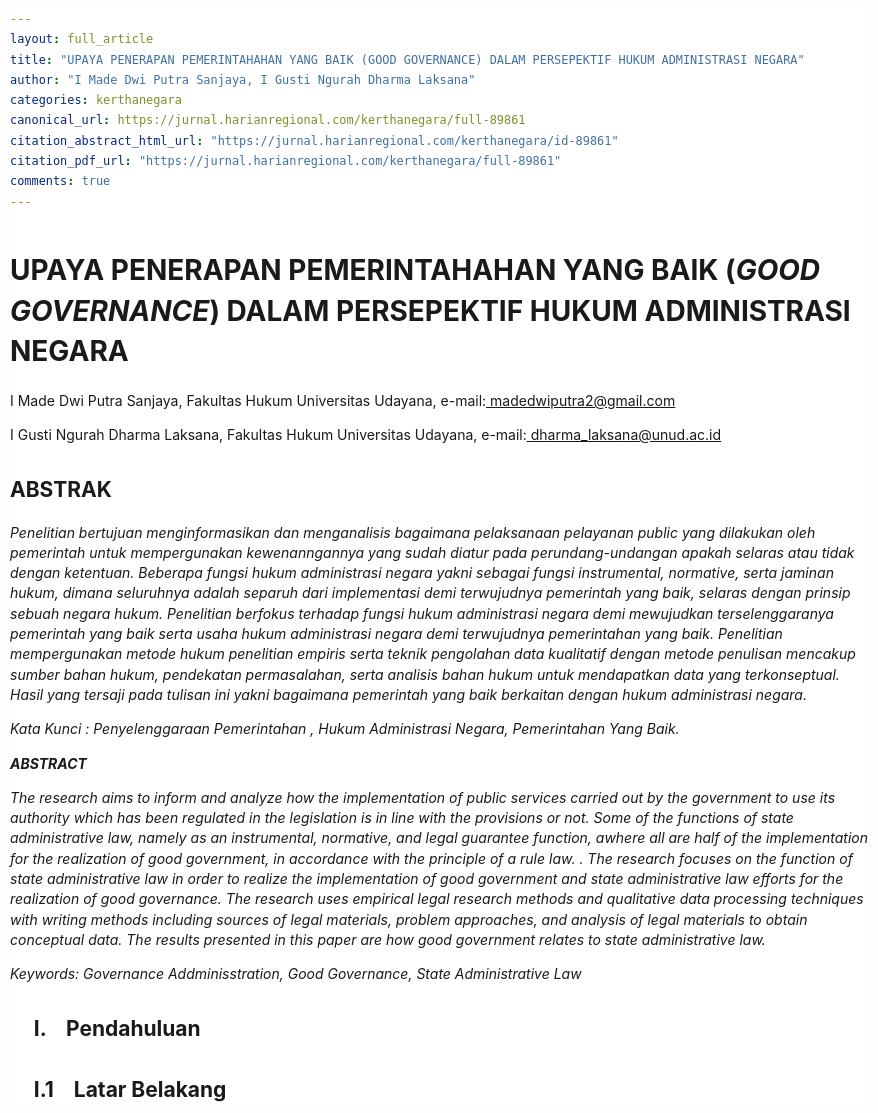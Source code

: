 ```yaml
---
layout: full_article
title: "UPAYA PENERAPAN PEMERINTAHAHAN YANG BAIK (GOOD GOVERNANCE) DALAM PERSEPEKTIF HUKUM ADMINISTRASI NEGARA"
author: "I Made Dwi Putra Sanjaya, I Gusti Ngurah Dharma Laksana"
categories: kerthanegara
canonical_url: https://jurnal.harianregional.com/kerthanegara/full-89861 
citation_abstract_html_url: "https://jurnal.harianregional.com/kerthanegara/id-89861"
citation_pdf_url: "https://jurnal.harianregional.com/kerthanegara/full-89861"  
comments: true
---
```


<a name="caption1"></a>
<h1><a name="bookmark0"></a><span class="font3" style="font-weight:bold;"><a name="bookmark1"></a>UPAYA PENERAPAN PEMERINTAHAHAN YANG BAIK (</span><span class="font3" style="font-weight:bold;font-style:italic;">GOOD GOVERNANCE</span><span class="font3" style="font-weight:bold;">) DALAM PERSEPEKTIF HUKUM ADMINISTRASI NEGARA</span></h1>
<p><span class="font2">I Made Dwi Putra Sanjaya, Fakultas Hukum Universitas Udayana, e-mail:</span><a href="mailto:madedwiputra2@gmail.com"><span class="font2"> </span><span class="font2" style="text-decoration:underline;">madedwiputra2@gmail.com</span></a></p>
<p><span class="font2">I Gusti Ngurah Dharma Laksana, Fakultas Hukum Universitas Udayana, e-mail:</span><a href="mailto:dharma_laksana@unud.ac.id"><span class="font2"> </span><span class="font2" style="text-decoration:underline;">dharma_laksana@unud.ac.id</span></a></p>
<h2><a name="bookmark2"></a><span class="font1" style="font-weight:bold;"><a name="bookmark3"></a>ABSTRAK</span></h2>
<p><span class="font0" style="font-style:italic;">Penelitian bertujuan menginformasikan dan menganalisis bagaimana pelaksanaan pelayanan public yang dilakukan oleh pemerintah untuk mempergunakan kewenanngannya yang sudah diatur pada perundang-undangan apakah selaras atau tidak dengan ketentuan. Beberapa fungsi hukum administrasi negara yakni sebagai fungsi instrumental, normative, serta jaminan hukum, dimana seluruhnya adalah separuh dari implementasi demi terwujudnya pemerintah yang baik, selaras dengan prinsip sebuah negara hukum. Penelitian berfokus terhadap fungsi hukum administrasi negara demi mewujudkan terselenggaranya pemerintah yang baik serta usaha hukum administrasi negara demi terwujudnya pemerintahan yang baik. Penelitian mempergunakan metode hukum penelitian empiris serta teknik pengolahan data kualitatif dengan metode penulisan mencakup sumber bahan hukum, pendekatan permasalahan, serta analisis bahan hukum untuk mendapatkan data yang terkonseptual. Hasil yang tersaji pada tulisan ini yakni bagaimana pemerintah yang baik berkaitan dengan hukum administrasi negara.</span></p>
<p><span class="font0" style="font-style:italic;">Kata Kunci : Penyelenggaraan Pemerintahan , Hukum Administrasi Negara, Pemerintahan Yang Baik.</span></p>
<p><span class="font1" style="font-weight:bold;font-style:italic;">ABSTRACT</span></p>
<p><span class="font0" style="font-style:italic;">The research aims to inform and analyze how the implementation of public services carried out by the government to use its authority which has been regulated in the legislation is in line with the provisions or not. Some of the functions of state administrative law, namely as an instrumental, normative, and legal guarantee function, awhere all are half of the implementation for the realization of good government, in accordance with the principle of a rule law. . The research focuses on the function of state administrative law in order to realize the implementation of good government and state administrative law efforts for the realization of good governance. The research uses empirical legal research methods and qualitative data processing techniques with writing methods including sources of legal materials, problem approaches, and analysis of legal materials to obtain conceptual data. The results presented in this paper are how good government relates to state administrative law.</span></p>
<p><span class="font0" style="font-style:italic;">Keywords: Governance Addminisstration, Good Governance, State Administrative Law</span></p>
<ul style="list-style:none;"><li>
<h2><a name="bookmark4"></a><span class="font1" style="font-weight:bold;"><a name="bookmark5"></a>I. &nbsp;&nbsp;&nbsp;Pendahuluan</span><br><br><span class="font1"><a name="bookmark6"></a>I.1</span><span class="font1" style="font-weight:bold;"> &nbsp;&nbsp;&nbsp;Latar Belakang</span></h2></li></ul>